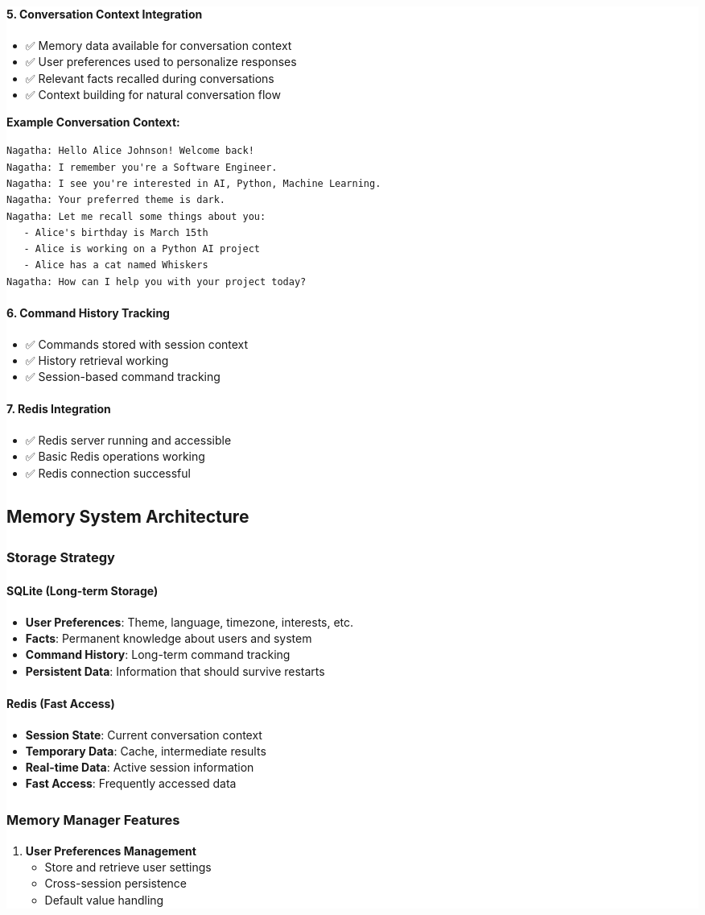 #### 5. **Conversation Context Integration**
- ✅ Memory data available for conversation context
- ✅ User preferences used to personalize responses
- ✅ Relevant facts recalled during conversations
- ✅ Context building for natural conversation flow

**Example Conversation Context:**
```
Nagatha: Hello Alice Johnson! Welcome back!
Nagatha: I remember you're a Software Engineer.
Nagatha: I see you're interested in AI, Python, Machine Learning.
Nagatha: Your preferred theme is dark.
Nagatha: Let me recall some things about you:
   - Alice's birthday is March 15th
   - Alice is working on a Python AI project
   - Alice has a cat named Whiskers
Nagatha: How can I help you with your project today?
```

#### 6. **Command History Tracking**
- ✅ Commands stored with session context
- ✅ History retrieval working
- ✅ Session-based command tracking

#### 7. **Redis Integration**
- ✅ Redis server running and accessible
- ✅ Basic Redis operations working
- ✅ Redis connection successful

## Memory System Architecture

### **Storage Strategy**

#### **SQLite (Long-term Storage)**
- **User Preferences**: Theme, language, timezone, interests, etc.
- **Facts**: Permanent knowledge about users and system
- **Command History**: Long-term command tracking
- **Persistent Data**: Information that should survive restarts

#### **Redis (Fast Access)**
- **Session State**: Current conversation context
- **Temporary Data**: Cache, intermediate results
- **Real-time Data**: Active session information
- **Fast Access**: Frequently accessed data

### **Memory Manager Features**

1. **User Preferences Management**
   - Store and retrieve user settings
   - Cross-session persistence
   - Default value handling
